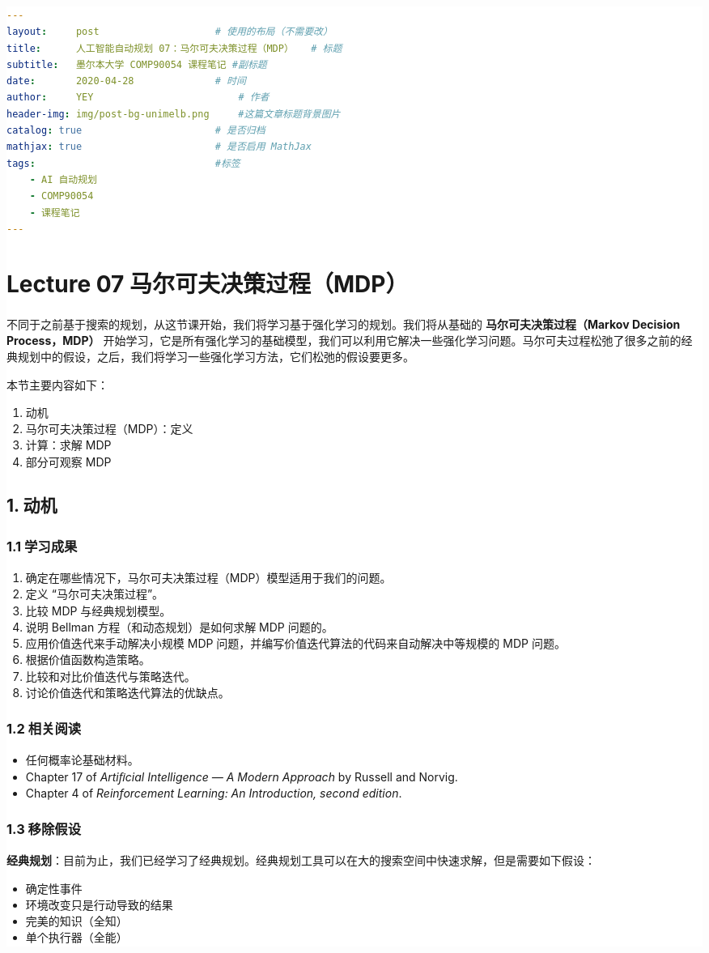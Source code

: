 ```yaml
---
layout:     post   				    # 使用的布局（不需要改）
title:      人工智能自动规划 07：马尔可夫决策过程（MDP）  	# 标题 
subtitle:   墨尔本大学 COMP90054 课程笔记 #副标题
date:       2020-04-28 				# 时间
author:     YEY 						# 作者
header-img: img/post-bg-unimelb.png 	#这篇文章标题背景图片
catalog: true 						# 是否归档
mathjax: true                       # 是否启用 MathJax
tags:								#标签
    - AI 自动规划
    - COMP90054
    - 课程笔记
---
```


# Lecture 07 马尔可夫决策过程（MDP）

不同于之前基于搜索的规划，从这节课开始，我们将学习基于强化学习的规划。我们将从基础的 **马尔可夫决策过程（Markov Decision Process，MDP）** 开始学习，它是所有强化学习的基础模型，我们可以利用它解决一些强化学习问题。马尔可夫过程松弛了很多之前的经典规划中的假设，之后，我们将学习一些强化学习方法，它们松弛的假设要更多。

本节主要内容如下：

1. 动机
2. 马尔可夫决策过程（MDP）：定义
3. 计算：求解 MDP
4. 部分可观察 MDP

## 1. 动机
### 1.1 学习成果

1. 确定在哪些情况下，马尔可夫决策过程（MDP）模型适用于我们的问题。
2. 定义 “马尔可夫决策过程”。
3. 比较 MDP 与经典规划模型。
4. 说明 Bellman 方程（和动态规划）是如何求解 MDP 问题的。
5. 应用价值迭代来手动解决小规模 MDP 问题，并编写价值迭代算法的代码来自动解决中等规模的 MDP 问题。
6. 根据价值函数构造策略。
7. 比较和对比价值迭代与策略迭代。
8. 讨论价值迭代和策略迭代算法的优缺点。

### 1.2 相关阅读
* 任何概率论基础材料。
* Chapter 17 of *Artiﬁcial Intelligence — A Modern Approach* by Russell and Norvig.
* Chapter 4 of *Reinforcement Learning: An Introduction, second edition*.

### 1.3 移除假设
**经典规划**：目前为止，我们已经学习了经典规划。经典规划工具可以在大的搜索空间中快速求解，但是需要如下假设：
* 确定性事件
* 环境改变只是行动导致的结果
* 完美的知识（全知）
* 单个执行器（全能）
